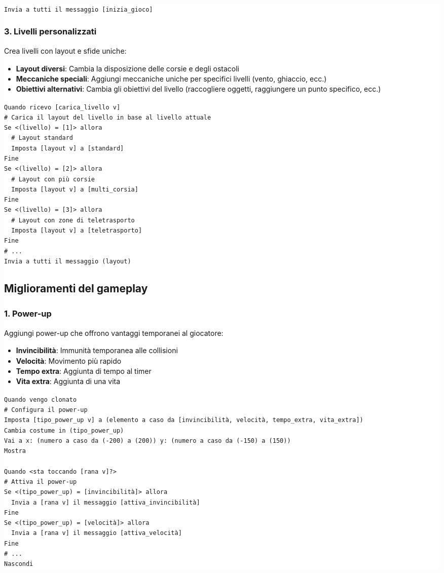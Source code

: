 ```
Invia a tutti il messaggio [inizia_gioco]
```

### 3. Livelli personalizzati

Crea livelli con layout e sfide uniche:

- **Layout diversi**: Cambia la disposizione delle corsie e degli ostacoli
- **Meccaniche speciali**: Aggiungi meccaniche uniche per specifici livelli (vento, ghiaccio, ecc.)
- **Obiettivi alternativi**: Cambia gli obiettivi del livello (raccogliere oggetti, raggiungere un punto specifico, ecc.)

```
Quando ricevo [carica_livello v]
# Carica il layout del livello in base al livello attuale
Se <(livello) = [1]> allora
  # Layout standard
  Imposta [layout v] a [standard]
Fine
Se <(livello) = [2]> allora
  # Layout con più corsie
  Imposta [layout v] a [multi_corsia]
Fine
Se <(livello) = [3]> allora
  # Layout con zone di teletrasporto
  Imposta [layout v] a [teletrasporto]
Fine
# ...
Invia a tutti il messaggio (layout)
```

## Miglioramenti del gameplay

### 1. Power-up

Aggiungi power-up che offrono vantaggi temporanei al giocatore:

- **Invincibilità**: Immunità temporanea alle collisioni
- **Velocità**: Movimento più rapido
- **Tempo extra**: Aggiunta di tempo al timer
- **Vita extra**: Aggiunta di una vita

```
Quando vengo clonato
# Configura il power-up
Imposta [tipo_power_up v] a (elemento a caso da [invincibilità, velocità, tempo_extra, vita_extra])
Cambia costume in (tipo_power_up)
Vai a x: (numero a caso da (-200) a (200)) y: (numero a caso da (-150) a (150))
Mostra

Quando <sta toccando [rana v]?>
# Attiva il power-up
Se <(tipo_power_up) = [invincibilità]> allora
  Invia a [rana v] il messaggio [attiva_invincibilità]
Fine
Se <(tipo_power_up) = [velocità]> allora
  Invia a [rana v] il messaggio [attiva_velocità]
Fine
# ...
Nascondi
```
